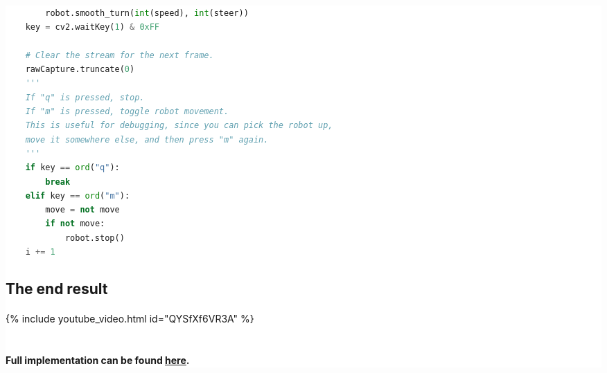 ``` python
        robot.smooth_turn(int(speed), int(steer))
    key = cv2.waitKey(1) & 0xFF

    # Clear the stream for the next frame.
    rawCapture.truncate(0)
    '''
    If "q" is pressed, stop. 
    If "m" is pressed, toggle robot movement.
    This is useful for debugging, since you can pick the robot up,
    move it somewhere else, and then press "m" again.
    '''
    if key == ord("q"):
        break
    elif key == ord("m"):
        move = not move
        if not move:
            robot.stop()
    i += 1
```

## The end result

{% include youtube_video.html id="QYSfXf6VR3A" %}      
<br>
#### Full implementation can be found [<u>here</u>](https://github.com/mpokryva/LineTrackerPy).
